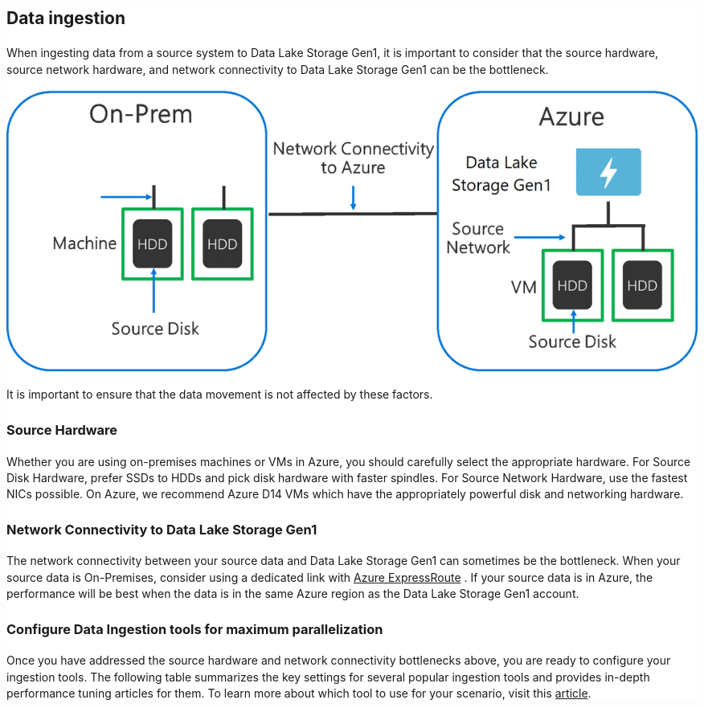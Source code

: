 ## Data ingestion

When ingesting data from a source system to Data Lake Storage Gen1, it is important to consider that the source hardware, source network hardware, and network connectivity to Data Lake Storage Gen1 can be the bottleneck.  

![Data Lake Storage Gen1 performance](./media/data-lake-store-performance-tuning-guidance/bottleneck.png)

It is important to ensure that the data movement is not affected by these factors.

### Source Hardware

Whether you are using on-premises machines or VMs in Azure, you should carefully select the appropriate hardware. For Source Disk Hardware, prefer SSDs to HDDs and pick disk hardware with faster spindles. For Source Network Hardware, use the fastest NICs possible.  On Azure, we recommend Azure D14 VMs which have the appropriately powerful disk and networking hardware.

### Network Connectivity to Data Lake Storage Gen1

The network connectivity between your source data and Data Lake Storage Gen1 can sometimes be the bottleneck. When your source data is On-Premises, consider using a dedicated link with [Azure ExpressRoute](https://azure.microsoft.com/services/expressroute/) . If your source data is in Azure, the performance will be best when the data is in the same Azure region as the Data Lake Storage Gen1 account.

### Configure Data Ingestion tools for maximum parallelization

Once you have addressed the source hardware and network connectivity bottlenecks above, you are ready to configure your ingestion tools. The following table summarizes the key settings for several popular ingestion tools and provides in-depth performance tuning articles for them.  To learn more about which tool to use for your scenario, visit this [article](https://docs.microsoft.com/azure/data-lake-store/data-lake-store-data-scenarios).
